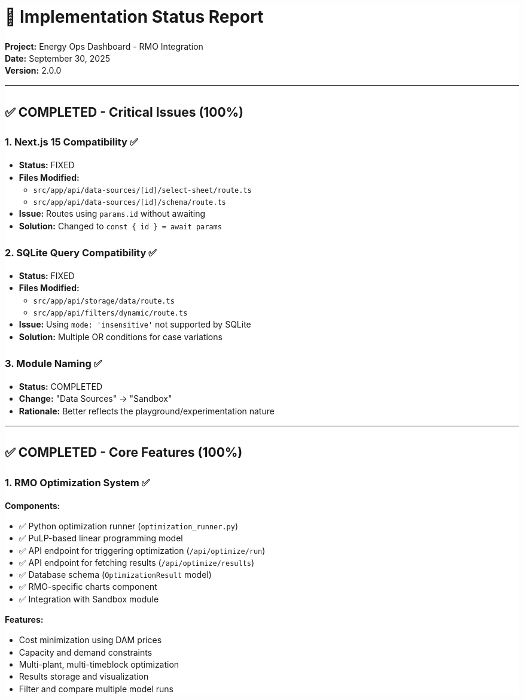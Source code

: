 # 🚀 Implementation Status Report

**Project:** Energy Ops Dashboard - RMO Integration  
**Date:** September 30, 2025  
**Version:** 2.0.0

---

## ✅ **COMPLETED - Critical Issues** (100%)

### 1. Next.js 15 Compatibility ✅
- **Status:** FIXED
- **Files Modified:**
  - `src/app/api/data-sources/[id]/select-sheet/route.ts`
  - `src/app/api/data-sources/[id]/schema/route.ts`
- **Issue:** Routes using `params.id` without awaiting
- **Solution:** Changed to `const { id } = await params`

### 2. SQLite Query Compatibility ✅
- **Status:** FIXED
- **Files Modified:**
  - `src/app/api/storage/data/route.ts`
  - `src/app/api/filters/dynamic/route.ts`
- **Issue:** Using `mode: 'insensitive'` not supported by SQLite
- **Solution:** Multiple OR conditions for case variations

### 3. Module Naming ✅
- **Status:** COMPLETED
- **Change:** "Data Sources" → "Sandbox"
- **Rationale:** Better reflects the playground/experimentation nature

---

## ✅ **COMPLETED - Core Features** (100%)

### 1. RMO Optimization System ✅
**Components:**
- ✅ Python optimization runner (`optimization_runner.py`)
- ✅ PuLP-based linear programming model
- ✅ API endpoint for triggering optimization (`/api/optimize/run`)
- ✅ API endpoint for fetching results (`/api/optimize/results`)
- ✅ Database schema (`OptimizationResult` model)
- ✅ RMO-specific charts component
- ✅ Integration with Sandbox module

**Features:**
- Cost minimization using DAM prices
- Capacity and demand constraints
- Multi-plant, multi-timeblock optimization
- Results storage and visualization
- Filter and compare multiple model runs
